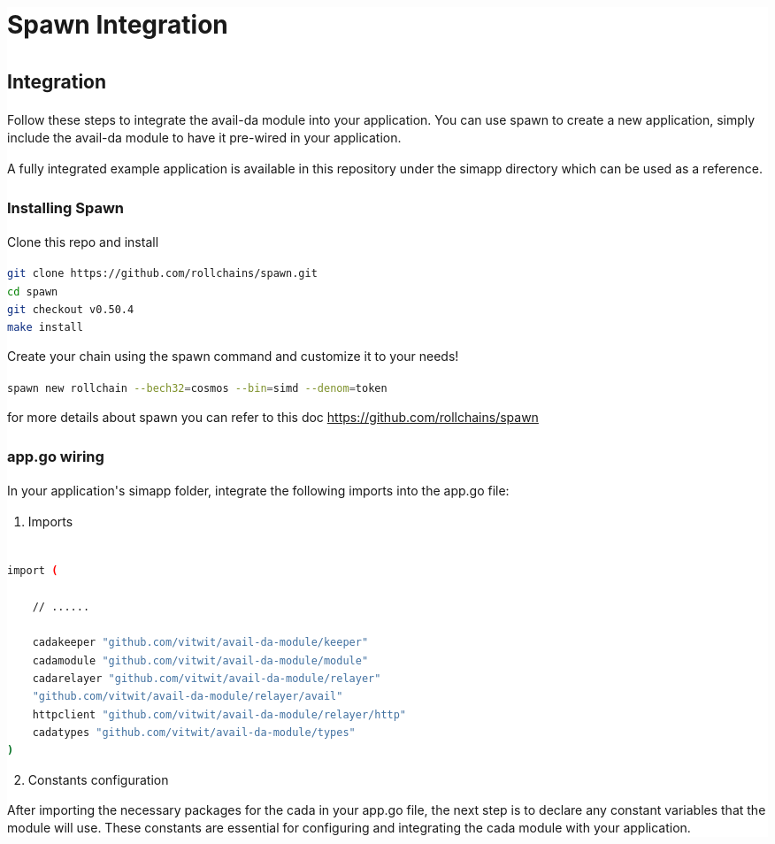 # Spawn Integration

## Integration

Follow these steps to integrate the avail-da module into your application. You can use spawn to create a new application, simply include the avail-da module to have it pre-wired in your application.

A fully integrated example application is available in this repository under the simapp directory which can be used as a reference.

### Installing Spawn

Clone this repo and install

```sh
git clone https://github.com/rollchains/spawn.git
cd spawn
git checkout v0.50.4
make install
```

Create your chain using the spawn command and customize it to your needs!

```sh
spawn new rollchain --bech32=cosmos --bin=simd --denom=token 
```

for more details about spawn you can refer to this doc https://github.com/rollchains/spawn

### app.go wiring

In your application's simapp folder, integrate the following imports into the app.go file:

1. Imports

```sh

import (

    // ......

	cadakeeper "github.com/vitwit/avail-da-module/keeper"
	cadamodule "github.com/vitwit/avail-da-module/module"
	cadarelayer "github.com/vitwit/avail-da-module/relayer"
	"github.com/vitwit/avail-da-module/relayer/avail"
	httpclient "github.com/vitwit/avail-da-module/relayer/http"
	cadatypes "github.com/vitwit/avail-da-module/types"
)

```

2. Constants configuration

After importing the necessary packages for the cada in your app.go file, the next step is to declare any constant variables that the module will use. These constants are essential for configuring and integrating the cada module with your application.
